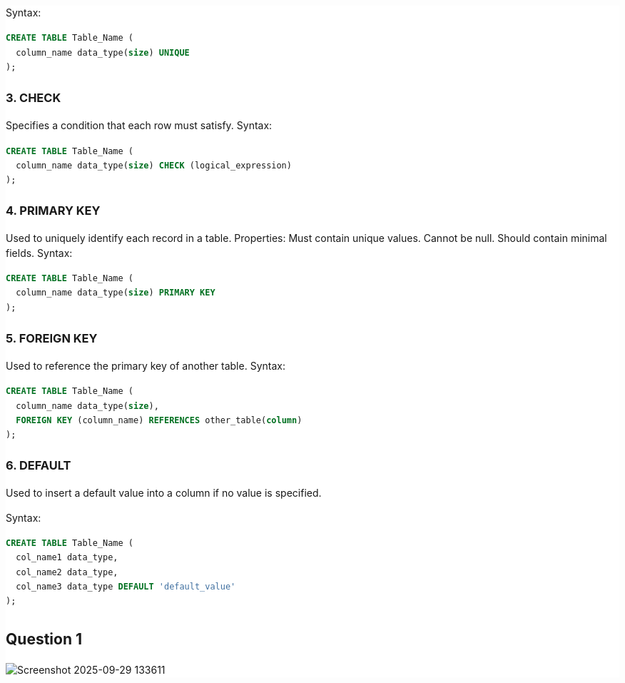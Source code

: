 Syntax:
```sql
CREATE TABLE Table_Name (
  column_name data_type(size) UNIQUE
);
```
### 3. CHECK
Specifies a condition that each row must satisfy.
Syntax:
```sql
CREATE TABLE Table_Name (
  column_name data_type(size) CHECK (logical_expression)
);
```
### 4. PRIMARY KEY
Used to uniquely identify each record in a table.
Properties:
Must contain unique values.
Cannot be null.
Should contain minimal fields.
Syntax:
```sql
CREATE TABLE Table_Name (
  column_name data_type(size) PRIMARY KEY
);
```
### 5. FOREIGN KEY
Used to reference the primary key of another table.
Syntax:
```sql
CREATE TABLE Table_Name (
  column_name data_type(size),
  FOREIGN KEY (column_name) REFERENCES other_table(column)
);
```
### 6. DEFAULT
Used to insert a default value into a column if no value is specified.

Syntax:
```sql
CREATE TABLE Table_Name (
  col_name1 data_type,
  col_name2 data_type,
  col_name3 data_type DEFAULT 'default_value'
);
```

**Question 1**
--
<img width="1213" height="437" alt="Screenshot 2025-09-29 133611" src="https://github.com/user-attachments/assets/e5f06565-b4c9-4c61-912f-97c472913be2" />
